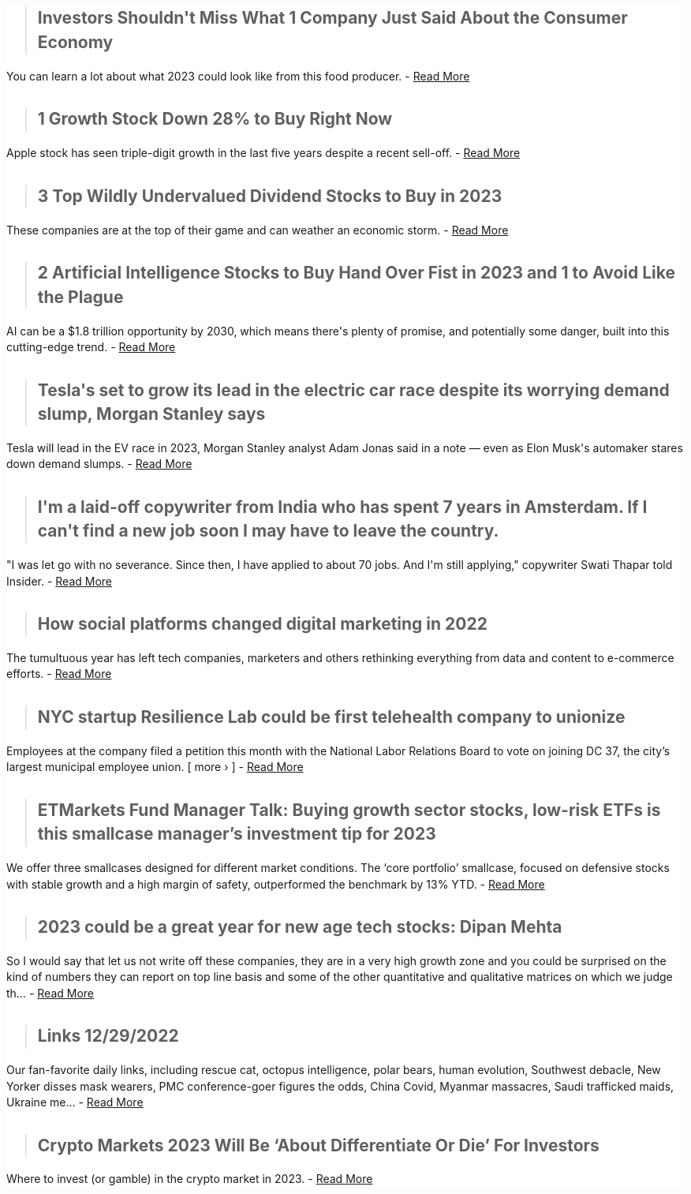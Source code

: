 > ## Investors Shouldn't Miss What 1 Company Just Said About the Consumer Economy 
 You can learn a lot about what 2023 could look like from this food producer. - [Read More](https://www.fool.com/investing/2022/12/29/investors-shouldnt-miss-what-1-company-just-said-a/) 
> ## 1 Growth Stock Down 28% to Buy Right Now 
 Apple stock has seen triple-digit growth in the last five years despite a recent sell-off. - [Read More](https://www.fool.com/investing/2022/12/29/1-growth-stock-down-28-to-buy-right-now/) 
> ## 3 Top Wildly Undervalued Dividend Stocks to Buy in 2023 
 These companies are at the top of their game and can weather an economic storm. - [Read More](https://www.fool.com/investing/2022/12/29/3-top-wildly-undervalued-dividend-stocks-2023/) 
> ## 2 Artificial Intelligence Stocks to Buy Hand Over Fist in 2023 and 1 to Avoid Like the Plague 
 AI can be a $1.8 trillion opportunity by 2030, which means there's plenty of promise, and potentially some danger, built into this cutting-edge trend. - [Read More](https://www.fool.com/investing/2022/12/29/2-artificial-intelligence-stocks-to-buy-1-to-avoid/) 
> ## Tesla's set to grow its lead in the electric car race despite its worrying demand slump, Morgan Stanley says 
 Tesla will lead in the EV race in 2023, Morgan Stanley analyst Adam Jonas said in a note — even as Elon Musk's automaker stares down demand slumps. - [Read More](https://www.businessinsider.com/tesla-ev-market-demand-slump-elon-musk-morgan-stanley-2022-12) 
> ## I'm a laid-off copywriter from India who has spent 7 years in Amsterdam. If I can't find a new job soon I may have to leave the country. 
 "I was let go with no severance. Since then, I have applied to about 70 jobs. And I'm still applying," copywriter Swati Thapar told Insider. - [Read More](https://www.businessinsider.com/what-its-like-being-laid-off-copywriter-immigrant-job-uncertainty-2022-12) 
> ## How social platforms changed digital marketing in 2022 
 The tumultuous year has left tech companies, marketers and others rethinking everything from data and content to e-commerce efforts. - [Read More](http://digiday.com/marketing/how-social-platforms-changed-digital-marketing-in-2022/) 
> ## NYC startup Resilience Lab could be first telehealth company to unionize 
 Employees at the company filed a petition this month with the National Labor Relations Board to vote on joining DC 37, the city’s largest municipal employee union. [ more › ] - [Read More](https://gothamist.com/news/nyc-startup-resilience-lab-could-be-first-telehealth-company-to-unionize) 
> ## ETMarkets Fund Manager Talk: Buying growth sector stocks, low-risk ETFs is this smallcase manager’s investment tip for 2023 
 We offer three smallcases designed for different market conditions. The ‘core portfolio’ smallcase, focused on defensive stocks with stable growth and a high margin of safety, outperformed the benchmark by 13% YTD. - [Read More](https://economictimes.indiatimes.com/markets/expert-view/etmarkets-fund-manager-talk-buying-growth-sector-stocks-low-risk-etfs-is-this-smallcase-managers-investment-tip-for-2023/articleshow/96585313.cms) 
> ## 2023 could be a great year for new age tech stocks: Dipan Mehta 
 ​So I would say that let us not write off these companies, they are in a very high growth zone and you could be surprised on the kind of numbers they can report on top line basis and some of the other quantitative and qualitative matrices on which we judge th… - [Read More](https://economictimes.indiatimes.com/markets/expert-view/2023-could-be-a-great-year-for-new-age-tech-stocks-dipan-mehta/articleshow/96587151.cms) 
> ## Links 12/29/2022 
 Our fan-favorite daily links, including rescue cat, octopus intelligence, polar bears, human evolution, Southwest debacle, New Yorker disses mask wearers, PMC conference-goer figures the odds, China Covid, Myanmar massacres, Saudi trafficked maids, Ukraine me… - [Read More](https://www.nakedcapitalism.com/2022/12/links-12-29-2022.html) 
> ## Crypto Markets 2023 Will Be ‘About Differentiate Or Die’ For Investors 
 Where to invest (or gamble) in the crypto market in 2023. - [Read More](https://www.forbes.com/sites/kenrapoza/2022/12/29/crypto-markets-2023-will-be-about-differentiate-or-die-for-investors/) 
